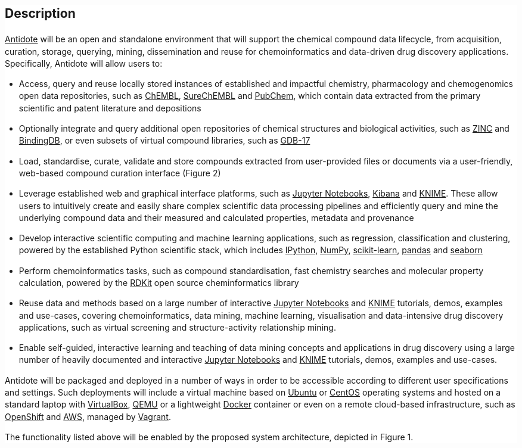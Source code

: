 ## Description

[Antidote](http://chembl.github.io/antidote/) will be an open and standalone environment that will support the chemical compound data lifecycle, from acquisition, curation, storage, querying, mining, dissemination and reuse for chemoinformatics and data-driven drug discovery applications. Specifically, Antidote will allow users to:

* Access, query and reuse locally stored instances of established and impactful chemistry, pharmacology and chemogenomics open data repositories, such as [ChEMBL](https://www.ebi.ac.uk/chembl/), [SureChEMBL](https://www.surechembl.org/) and [PubChem](https://pubchem.ncbi.nlm.nih.gov/), which contain data extracted from the primary scientific and patent literature and depositions

* Optionally integrate and query additional open repositories of chemical structures and biological activities, such as [ZINC](http://zinc.docking.org/) and [BindingDB](https://www.bindingdb.org/), or even subsets of virtual compound libraries, such as [GDB-17](http://www.gdb.unibe.ch/gdb/home.html#gdb)

* Load, standardise, curate, validate and store compounds extracted from user-provided files or documents via a user-friendly, web-based compound curation interface (Figure 2)

* Leverage established web and graphical interface platforms, such as [Jupyter Notebooks](http://jupyter.org/), [Kibana](https://www.elastic.co/products/kibana) and [KNIME](https://www.knime.org/). These allow users to intuitively create and easily share complex scientific data processing pipelines and efficiently query and mine the underlying compound data and their measured and calculated properties, metadata and provenance

* Develop interactive scientific computing and machine learning applications, such as regression, classification and clustering, powered by the established Python scientific stack, which includes [IPython](http://ipython.org/), [NumPy](http://www.numpy.org/), [scikit-learn](http://scikit-learn.org/), [pandas](http://pandas.pydata.org/) and [seaborn](http://stanford.edu/~mwaskom/software/seaborn/)

* Perform chemoinformatics tasks, such as compound standardisation, fast chemistry searches and molecular property calculation, powered by the [RDKit](http://www.rdkit.org/) open source cheminformatics library

* Reuse data and methods based on a large number of interactive [Jupyter Notebooks](http://jupyter.org/) and [KNIME](https://www.knime.org/) tutorials, demos, examples and use-cases, covering chemoinformatics, data mining, machine learning, visualisation and data-intensive drug discovery applications, such as virtual screening and structure-activity relationship mining.

* Enable self-guided, interactive learning and teaching of data mining concepts and applications in drug discovery using a large number of heavily documented and interactive [Jupyter Notebooks](http://jupyter.org/) and [KNIME](https://www.knime.org/) tutorials, demos, examples and use-cases.

Antidote will be packaged and deployed in a number of ways in order to be accessible according to different user specifications and settings. Such deployments will include a virtual machine based on [Ubuntu](http://www.ubuntu.com/) or [CentOS](https://www.centos.org/) operating systems and hosted on a standard laptop with [VirtualBox](https://www.virtualbox.org/), [QEMU](http://wiki.qemu.org/Main_Page) or a lightweight [Docker](https://www.docker.com/) container or even on a remote cloud-based infrastructure, such as [OpenShift](https://www.openshift.com/) and [AWS](https://aws.amazon.com/), managed by [Vagrant](https://www.vagrantup.com/). 

The functionality listed above will be enabled by the proposed system architecture, depicted in Figure 1. 
